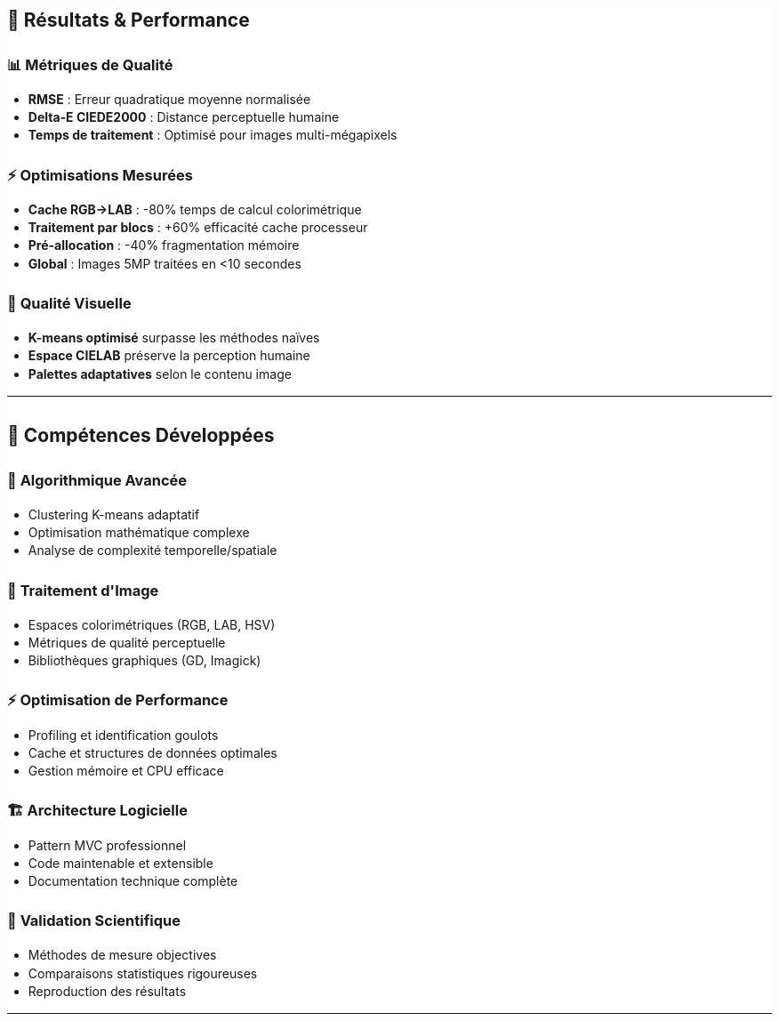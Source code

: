 
## 🔬 Résultats & Performance

### 📊 **Métriques de Qualité**
- **RMSE** : Erreur quadratique moyenne normalisée
- **Delta-E CIEDE2000** : Distance perceptuelle humaine
- **Temps de traitement** : Optimisé pour images multi-mégapixels

### ⚡ **Optimisations Mesurées**
- **Cache RGB→LAB** : -80% temps de calcul colorimétrique
- **Traitement par blocs** : +60% efficacité cache processeur  
- **Pré-allocation** : -40% fragmentation mémoire
- **Global** : Images 5MP traitées en <10 secondes

### 🎯 **Qualité Visuelle**
- **K-means optimisé** surpasse les méthodes naïves
- **Espace CIELAB** préserve la perception humaine
- **Palettes adaptatives** selon le contenu image

---

## 🌟 Compétences Développées

### 🧮 **Algorithmique Avancée**
- Clustering K-means adaptatif
- Optimisation mathématique complexe
- Analyse de complexité temporelle/spatiale

### 🎨 **Traitement d'Image**
- Espaces colorimétriques (RGB, LAB, HSV)
- Métriques de qualité perceptuelle
- Bibliothèques graphiques (GD, Imagick)

### ⚡ **Optimisation de Performance**
- Profiling et identification goulots
- Cache et structures de données optimales
- Gestion mémoire et CPU efficace

### 🏗️ **Architecture Logicielle**
- Pattern MVC professionnel
- Code maintenable et extensible
- Documentation technique complète

### 🔬 **Validation Scientifique**
- Méthodes de mesure objectives
- Comparaisons statistiques rigoureuses
- Reproduction des résultats

---